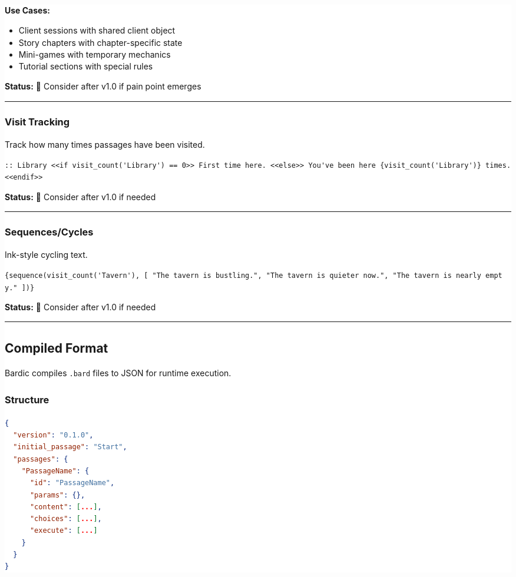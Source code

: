 **Use Cases:**

- Client sessions with shared client object
- Story chapters with chapter-specific state
- Mini-games with temporary mechanics
- Tutorial sections with special rules

**Status:** 🤔 Consider after v1.0 if pain point emerges

---

### Visit Tracking

Track how many times passages have been visited.

```bard
:: Library <<if visit_count('Library') == 0>> First time here. <<else>> You've been here {visit_count('Library')} times. <<endif>>
```

**Status:** 🤔 Consider after v1.0 if needed

---

### Sequences/Cycles

Ink-style cycling text.

```bard
{sequence(visit_count('Tavern'), [ "The tavern is bustling.", "The tavern is quieter now.", "The tavern is nearly empty." ])}
````

**Status:** 🤔 Consider after v1.0 if needed

---

## Compiled Format

Bardic compiles `.bard` files to JSON for runtime execution.

### Structure

```json
{
  "version": "0.1.0",
  "initial_passage": "Start",
  "passages": {
    "PassageName": {
      "id": "PassageName",
      "params": {},
      "content": [...],
      "choices": [...],
      "execute": [...]
    }
  }
}
````
